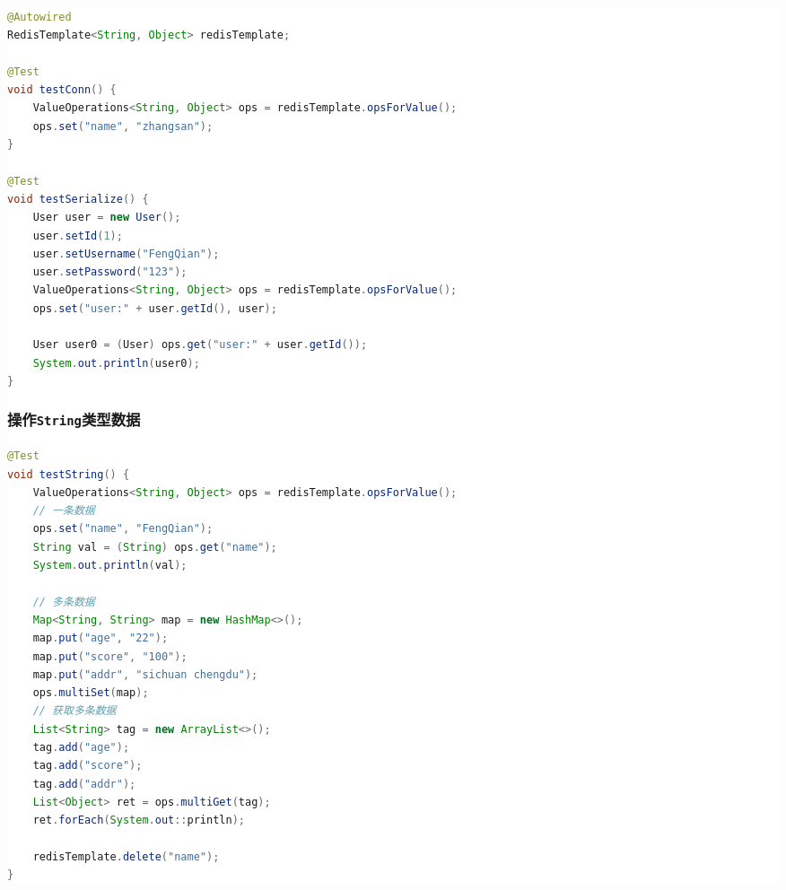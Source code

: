 ```java
@Autowired
RedisTemplate<String, Object> redisTemplate;

@Test
void testConn() {
    ValueOperations<String, Object> ops = redisTemplate.opsForValue();
    ops.set("name", "zhangsan");
}

@Test
void testSerialize() {
    User user = new User();
    user.setId(1);
    user.setUsername("FengQian");
    user.setPassword("123");
    ValueOperations<String, Object> ops = redisTemplate.opsForValue();
    ops.set("user:" + user.getId(), user);

    User user0 = (User) ops.get("user:" + user.getId());
    System.out.println(user0);
}
```



### 操作`String`类型数据

```java
@Test
void testString() {
    ValueOperations<String, Object> ops = redisTemplate.opsForValue();
    // 一条数据
    ops.set("name", "FengQian");
    String val = (String) ops.get("name");
    System.out.println(val);

    // 多条数据
    Map<String, String> map = new HashMap<>();
    map.put("age", "22");
    map.put("score", "100");
    map.put("addr", "sichuan chengdu");
    ops.multiSet(map);
    // 获取多条数据
    List<String> tag = new ArrayList<>();
    tag.add("age");
    tag.add("score");
    tag.add("addr");
    List<Object> ret = ops.multiGet(tag);
    ret.forEach(System.out::println);

    redisTemplate.delete("name");
}
```

